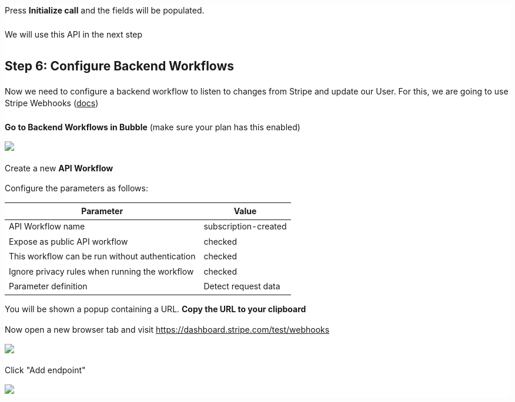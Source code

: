 Press **Initialize call** and the fields will be populated.\
\
We will use this API in the next step

## Step 6: Configure Backend Workflows

Now we need to configure a backend workflow to listen to changes from Stripe and update our User. For this, we are going to use Stripe Webhooks ([docs](https://stripe.com/docs/webhooks))\
\
**Go to Backend Workflows in Bubble** (make sure your plan has this enabled)

[![](https://s3-eu-central-1.amazonaws.com/euc-cdn.freshdesk.com/data/helpdesk/attachments/production/80028094724/original/gGZuKbI6RpS7M_EHQ8J8smTXfYpLewkTiQ.png?1628096896)](https://s3-eu-central-1.amazonaws.com/euc-cdn.freshdesk.com/data/helpdesk/attachments/production/80028094724/original/gGZuKbI6RpS7M_EHQ8J8smTXfYpLewkTiQ.png?1628096896)

Create a new **API Workflow**

[](https://s3-eu-central-1.amazonaws.com/euc-cdn.freshdesk.com/data/helpdesk/attachments/production/80028094820/original/H-QZkyR9AdEyCbCBopGyszUNUaptXbiNZw.png?1628096971)

Configure the parameters as follows:

[](https://s3-eu-central-1.amazonaws.com/euc-cdn.freshdesk.com/data/helpdesk/attachments/production/80028095202/original/UszQhA4vioP7DfCAea9821iTGKTFvXSJaA.png?1628097168)

| Parameter                                       | Value                |
| ----------------------------------------------- | -------------------- |
| API Workflow name                               | subscription-created |
| Expose as public API workflow                   | checked              |
| This workflow can be run without authentication | checked              |
| Ignore privacy rules when running the workflow  | checked              |
| Parameter definition                            | Detect request data  |

You will be shown a popup containing a URL. **Copy the URL to your clipboard**

[](https://s3-eu-central-1.amazonaws.com/euc-cdn.freshdesk.com/data/helpdesk/attachments/production/80028095316/original/ciOgFOcx9Y1eyaVa8AcDTPhyvrjuUIxM6w.png?1628097261)

Now open a new browser tab and visit <https://dashboard.stripe.com/test/webhooks>

[![](https://s3-eu-central-1.amazonaws.com/euc-cdn.freshdesk.com/data/helpdesk/attachments/production/80028095570/original/S3PXH0VDLwOO-BJrp5swhfKJzbdWamnLTA.png?1628097456)](https://s3-eu-central-1.amazonaws.com/euc-cdn.freshdesk.com/data/helpdesk/attachments/production/80028095570/original/S3PXH0VDLwOO-BJrp5swhfKJzbdWamnLTA.png?1628097456)

Click "Add endpoint"

[![](https://s3-eu-central-1.amazonaws.com/euc-cdn.freshdesk.com/data/helpdesk/attachments/production/80028095593/original/U3WqFCcWpSjAjRozncMYivDJD-7oG1OTCg.png?1628097479)](https://s3-eu-central-1.amazonaws.com/euc-cdn.freshdesk.com/data/helpdesk/attachments/production/80028095593/original/U3WqFCcWpSjAjRozncMYivDJD-7oG1OTCg.png?1628097479)
